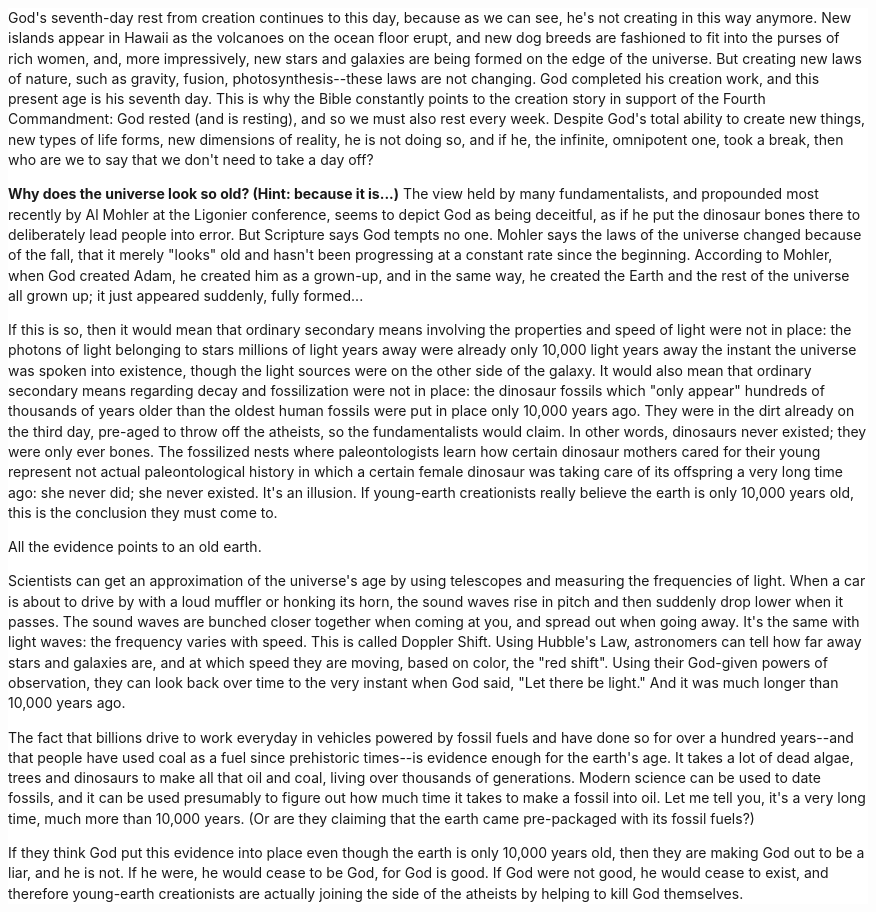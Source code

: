 God's seventh-day rest from creation continues to this day, because as we can see, he's not creating in this way anymore. New islands appear in Hawaii as the volcanoes on the ocean floor erupt, and new dog breeds are fashioned to fit into the purses of rich women, and, more impressively, new stars and galaxies are being formed on the edge of the universe. But creating new laws of nature, such as gravity, fusion, photosynthesis--these laws are not changing. God completed his creation work, and this present age is his seventh day. This is why the Bible constantly points to the creation story in support of the Fourth Commandment: God rested (and is resting), and so we must also rest every week. Despite God's total ability to create new things, new types of life forms, new dimensions of reality, he is not doing so, and if he, the infinite, omnipotent one, took a break, then who are we to say that we don't need to take a day off?

<strong>Why does the universe look so old? (Hint: because it is...)</strong>
The view held by many fundamentalists, and propounded most recently by Al Mohler at the Ligonier conference, seems to depict God as being deceitful, as if he put the dinosaur bones there to deliberately lead people into error. But Scripture says God tempts no one. Mohler says the laws of the universe changed because of the fall, that it merely "looks" old and hasn't been progressing at a constant rate since the beginning. According to Mohler, when God created Adam, he created him as a grown-up, and in the same way, he created the Earth and the rest of the universe all grown up; it just appeared suddenly, fully formed...

If this is so, then it would mean that ordinary secondary means involving the properties and speed of light were not in place: the photons of light belonging to stars millions of light years away were already only 10,000 light years away the instant the universe was spoken into existence, though the light sources were on the other side of the galaxy. It would also mean that ordinary secondary means regarding decay and fossilization were not in place: the dinosaur fossils which "only appear" hundreds of thousands of years older than the oldest human fossils were put in place only 10,000 years ago. They were in the dirt already on the third day, pre-aged to throw off the atheists, so the fundamentalists would claim. In other words, dinosaurs never existed; they were only ever bones. The fossilized nests where paleontologists learn how certain dinosaur mothers cared for their young represent not actual paleontological history in which a certain female dinosaur was taking care of its offspring a very long time ago: she never did; she never existed. It's an illusion. If young-earth creationists really believe the earth is only 10,000 years old, this is the conclusion they must come to.

All the evidence points to an old earth.

Scientists can get an approximation of the universe's age by using telescopes and measuring the frequencies of light. When a car is about to drive by with a loud muffler or honking its horn, the sound waves rise in pitch and then suddenly drop lower when it passes. The sound waves are bunched closer together when coming at you, and spread out when going away. It's the same with light waves: the frequency varies with speed. This is called Doppler Shift. Using Hubble's Law, astronomers can tell how far away stars and galaxies are, and at which speed they are moving, based on color, the "red shift". Using their God-given powers of observation, they can look back over time to the very instant when God said, "Let there be light." And it was much longer than 10,000 years ago.

The fact that billions drive to work everyday in vehicles powered by fossil fuels and have done so for over a hundred years--and that people have used coal as a fuel since prehistoric times--is evidence enough for the earth's age. It takes a lot of dead algae, trees and dinosaurs to make all that oil and coal, living over thousands of generations. Modern science can be used to date fossils, and it can be used presumably to figure out how much time it takes to make a fossil into oil. Let me tell you, it's a very long time, much more than 10,000 years. (Or are they claiming that the earth came pre-packaged with its fossil fuels?)

If they think God put this evidence into place even though the earth is only 10,000 years old, then they are making God out to be a liar, and he is not. If he were, he would cease to be God, for God is good. If God were not good, he would cease to exist, and therefore young-earth creationists are actually joining the side of the atheists by helping to kill God themselves.
